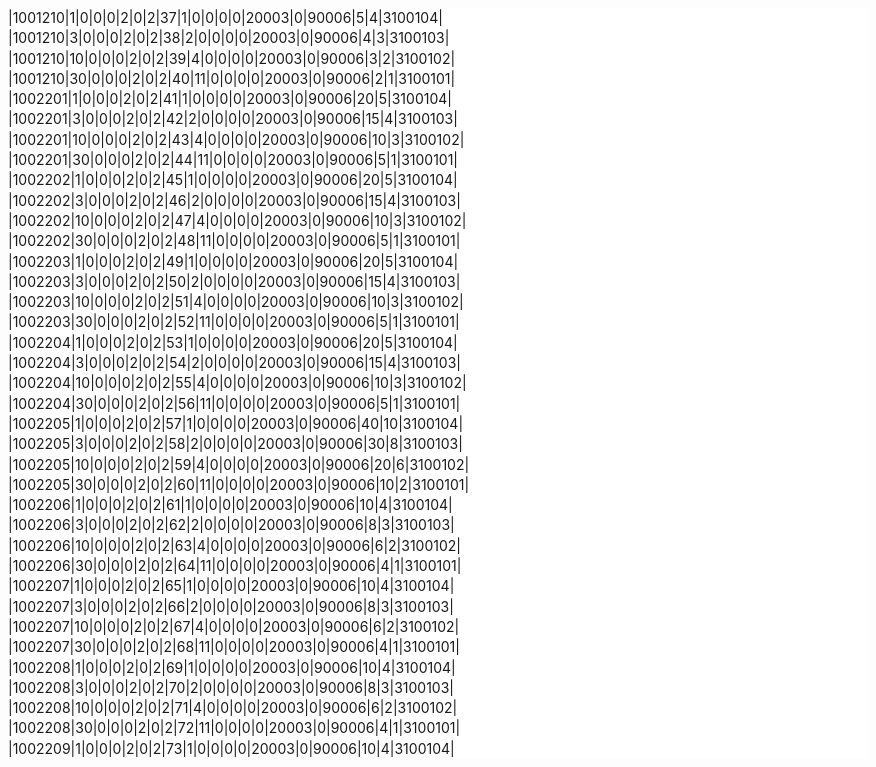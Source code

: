 |1001210|1|0|0|0|2|0|2|37|1|0|0|0|0|20003|0|90006|5|4|3100104|
|1001210|3|0|0|0|2|0|2|38|2|0|0|0|0|20003|0|90006|4|3|3100103|
|1001210|10|0|0|0|2|0|2|39|4|0|0|0|0|20003|0|90006|3|2|3100102|
|1001210|30|0|0|0|2|0|2|40|11|0|0|0|0|20003|0|90006|2|1|3100101|
|1002201|1|0|0|0|2|0|2|41|1|0|0|0|0|20003|0|90006|20|5|3100104|
|1002201|3|0|0|0|2|0|2|42|2|0|0|0|0|20003|0|90006|15|4|3100103|
|1002201|10|0|0|0|2|0|2|43|4|0|0|0|0|20003|0|90006|10|3|3100102|
|1002201|30|0|0|0|2|0|2|44|11|0|0|0|0|20003|0|90006|5|1|3100101|
|1002202|1|0|0|0|2|0|2|45|1|0|0|0|0|20003|0|90006|20|5|3100104|
|1002202|3|0|0|0|2|0|2|46|2|0|0|0|0|20003|0|90006|15|4|3100103|
|1002202|10|0|0|0|2|0|2|47|4|0|0|0|0|20003|0|90006|10|3|3100102|
|1002202|30|0|0|0|2|0|2|48|11|0|0|0|0|20003|0|90006|5|1|3100101|
|1002203|1|0|0|0|2|0|2|49|1|0|0|0|0|20003|0|90006|20|5|3100104|
|1002203|3|0|0|0|2|0|2|50|2|0|0|0|0|20003|0|90006|15|4|3100103|
|1002203|10|0|0|0|2|0|2|51|4|0|0|0|0|20003|0|90006|10|3|3100102|
|1002203|30|0|0|0|2|0|2|52|11|0|0|0|0|20003|0|90006|5|1|3100101|
|1002204|1|0|0|0|2|0|2|53|1|0|0|0|0|20003|0|90006|20|5|3100104|
|1002204|3|0|0|0|2|0|2|54|2|0|0|0|0|20003|0|90006|15|4|3100103|
|1002204|10|0|0|0|2|0|2|55|4|0|0|0|0|20003|0|90006|10|3|3100102|
|1002204|30|0|0|0|2|0|2|56|11|0|0|0|0|20003|0|90006|5|1|3100101|
|1002205|1|0|0|0|2|0|2|57|1|0|0|0|0|20003|0|90006|40|10|3100104|
|1002205|3|0|0|0|2|0|2|58|2|0|0|0|0|20003|0|90006|30|8|3100103|
|1002205|10|0|0|0|2|0|2|59|4|0|0|0|0|20003|0|90006|20|6|3100102|
|1002205|30|0|0|0|2|0|2|60|11|0|0|0|0|20003|0|90006|10|2|3100101|
|1002206|1|0|0|0|2|0|2|61|1|0|0|0|0|20003|0|90006|10|4|3100104|
|1002206|3|0|0|0|2|0|2|62|2|0|0|0|0|20003|0|90006|8|3|3100103|
|1002206|10|0|0|0|2|0|2|63|4|0|0|0|0|20003|0|90006|6|2|3100102|
|1002206|30|0|0|0|2|0|2|64|11|0|0|0|0|20003|0|90006|4|1|3100101|
|1002207|1|0|0|0|2|0|2|65|1|0|0|0|0|20003|0|90006|10|4|3100104|
|1002207|3|0|0|0|2|0|2|66|2|0|0|0|0|20003|0|90006|8|3|3100103|
|1002207|10|0|0|0|2|0|2|67|4|0|0|0|0|20003|0|90006|6|2|3100102|
|1002207|30|0|0|0|2|0|2|68|11|0|0|0|0|20003|0|90006|4|1|3100101|
|1002208|1|0|0|0|2|0|2|69|1|0|0|0|0|20003|0|90006|10|4|3100104|
|1002208|3|0|0|0|2|0|2|70|2|0|0|0|0|20003|0|90006|8|3|3100103|
|1002208|10|0|0|0|2|0|2|71|4|0|0|0|0|20003|0|90006|6|2|3100102|
|1002208|30|0|0|0|2|0|2|72|11|0|0|0|0|20003|0|90006|4|1|3100101|
|1002209|1|0|0|0|2|0|2|73|1|0|0|0|0|20003|0|90006|10|4|3100104|